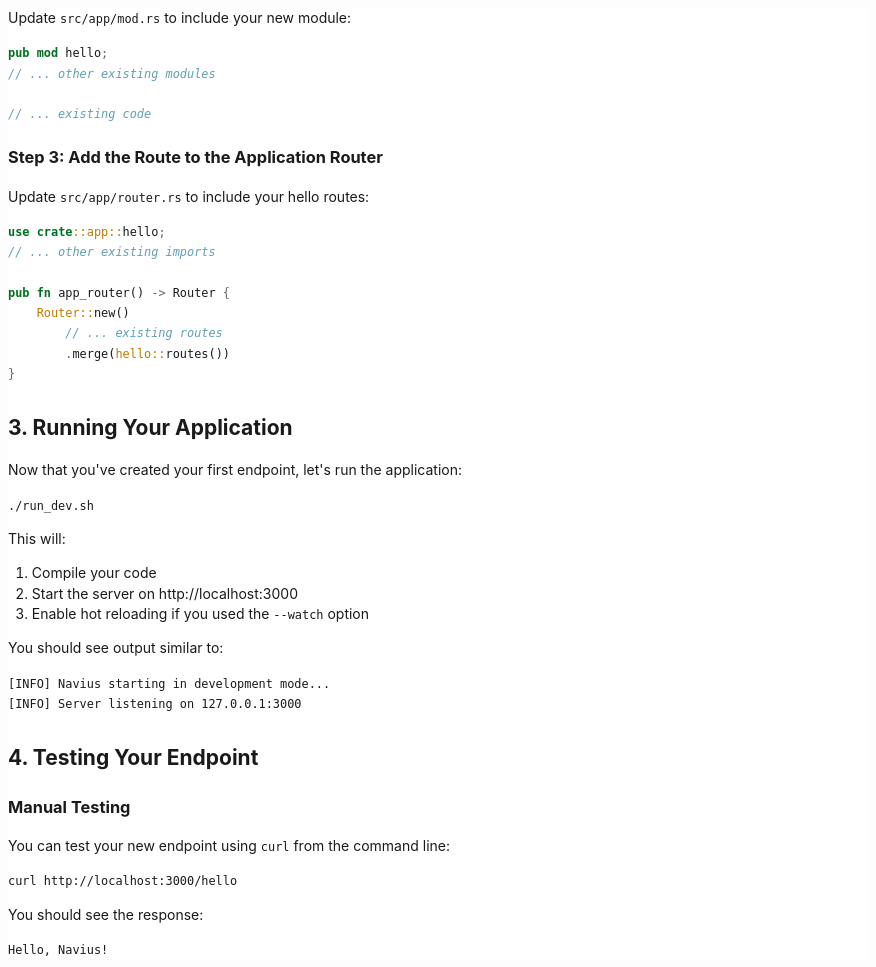 Update `src/app/mod.rs` to include your new module:

```rust
pub mod hello;
// ... other existing modules

// ... existing code
```

### Step 3: Add the Route to the Application Router

Update `src/app/router.rs` to include your hello routes:

```rust
use crate::app::hello;
// ... other existing imports

pub fn app_router() -> Router {
    Router::new()
        // ... existing routes
        .merge(hello::routes())
}
```

## 3. Running Your Application

Now that you've created your first endpoint, let's run the application:

```bash
./run_dev.sh
```

This will:
1. Compile your code
2. Start the server on http://localhost:3000
3. Enable hot reloading if you used the `--watch` option

You should see output similar to:

```
[INFO] Navius starting in development mode...
[INFO] Server listening on 127.0.0.1:3000
```

## 4. Testing Your Endpoint

### Manual Testing

You can test your new endpoint using `curl` from the command line:

```bash
curl http://localhost:3000/hello
```

You should see the response:
```
Hello, Navius!
```
